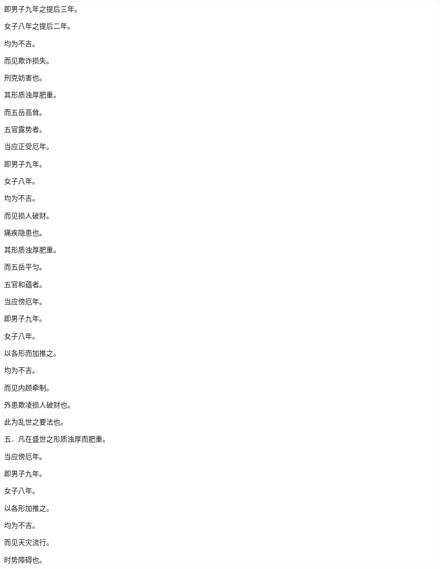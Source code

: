 即男子九年之提后三年。

女子八年之提后二年。

均为不吉。

而见欺诈损失。

刑克妨害也。

其形质浊厚肥重。

而五岳高耸。

五官露势者。

当应正受厄年。

即男子九年。

女子八年。

均为不吉。

而见损人破财。

痛疾隐患也。

其形质浊厚肥重。

而五岳平匀。

五官和蕴者。

当应傍厄年。

即男子九年。

女子八年。

以各形而加推之。

均为不吉。

而见内顾牵制。

外患欺凌损人破财也。

此为乱世之要法也。

五．凡在盛世之形质浊厚而肥重。

当应傍厄年。

即男子九年。

女子八年。

以各形加推之。

均为不吉。

而见天灾流行。

时势障碍也。
